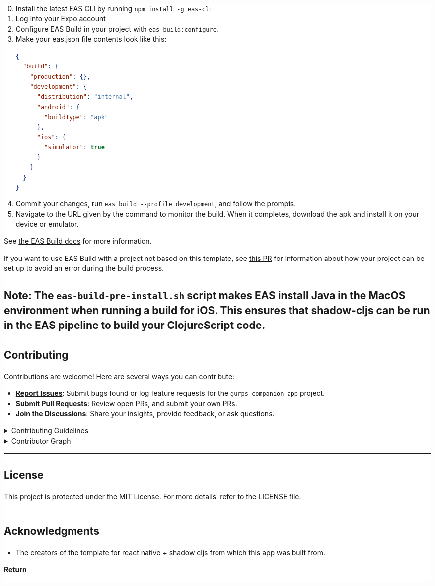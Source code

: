 0. Install the latest EAS CLI by running `npm install -g eas-cli`
0. Log into your Expo account
0. Configure EAS Build in your project with `eas build:configure`.
0. Make your eas.json file contents look like this:
    ```json
    {
      "build": {
        "production": {},
        "development": {
          "distribution": "internal",
          "android": {
            "buildType": "apk"
          },
          "ios": {
            "simulator": true
          }
        }
      }
    }
    ```
0. Commit your changes, run `eas build --profile development`, and follow the prompts.
0. Navigate to the URL given by the command to monitor the build. When it completes, download the apk and install it on your device or emulator.

See [the EAS Build docs](https://docs.expo.dev/build/introduction/) for more information.

If you want to use EAS Build with a project not based on this template, see [this PR](https://github.com/PEZ/rn-rf-shadow/pull/24) for information about how your project can be set up to avoid an error during the build process.

Note: The `eas-build-pre-install.sh` script makes EAS install Java in the MacOS environment when running a build for iOS. This ensures that shadow-cljs can be run in the EAS pipeline to build your ClojureScript code.
---

##  Contributing

Contributions are welcome! Here are several ways you can contribute:

- **[Report Issues](https://github.com/fmguerreiro/gurps-companion-app/issues)**: Submit bugs found or log feature requests for the `gurps-companion-app` project.
- **[Submit Pull Requests](https://github.com/fmguerreiro/gurps-companion-app/blob/main/CONTRIBUTING.md)**: Review open PRs, and submit your own PRs.
- **[Join the Discussions](https://github.com/fmguerreiro/gurps-companion-app/discussions)**: Share your insights, provide feedback, or ask questions.

<details closed><summary>Contributing Guidelines</summary></details>

<details closed><summary>Contributor Graph</summary></details>

---

##  License

This project is protected under the MIT License. For more details, refer to the LICENSE file.

---

##  Acknowledgments

- The creators of the [template for react native + shadow cljs](https://github.com/PEZ/rn-rf-shadow) from which this app was built from.

[**Return**](#-overview)

---
